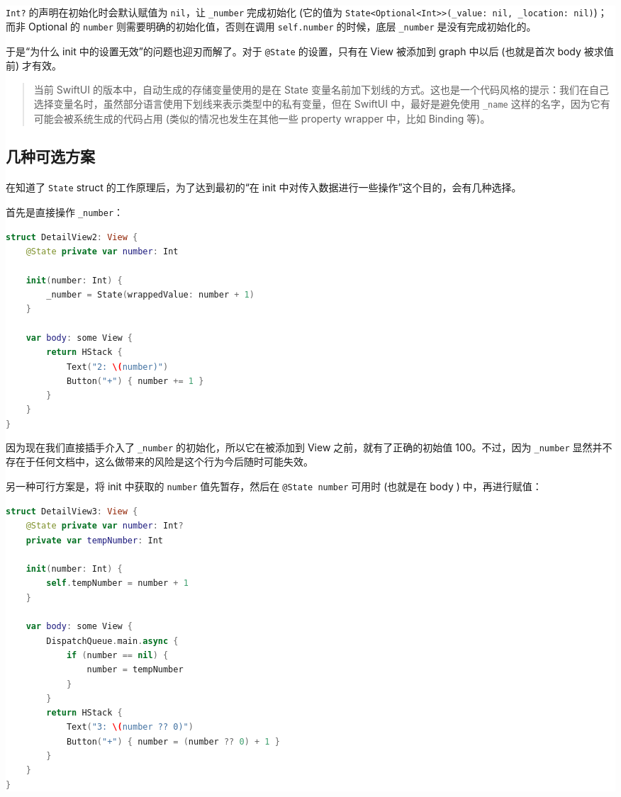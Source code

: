 `Int?` 的声明在初始化时会默认赋值为 `nil`，让 `_number` 完成初始化 (它的值为 `State<Optional<Int>>(_value: nil, _location: nil)`)；而非 Optional 的 `number` 则需要明确的初始化值，否则在调用 `self.number` 的时候，底层 `_number` 是没有完成初始化的。

于是“为什么 init 中的设置无效”的问题也迎刃而解了。对于 `@State` 的设置，只有在 View 被添加到 graph 中以后 (也就是首次 body 被求值前) 才有效。

> 当前 SwiftUI 的版本中，自动生成的存储变量使用的是在 State 变量名前加下划线的方式。这也是一个代码风格的提示：我们在自己选择变量名时，虽然部分语言使用下划线来表示类型中的私有变量，但在 SwiftUI 中，最好是避免使用 `_name` 这样的名字，因为它有可能会被系统生成的代码占用 (类似的情况也发生在其他一些 property wrapper 中，比如 Binding 等)。


## 几种可选方案

在知道了 `State` struct 的工作原理后，为了达到最初的“在 init 中对传入数据进行一些操作”这个目的，会有几种选择。

首先是直接操作 `_number`：

```swift
struct DetailView2: View {
    @State private var number: Int

    init(number: Int) {
        _number = State(wrappedValue: number + 1)
    }

    var body: some View {
        return HStack {
            Text("2: \(number)")
            Button("+") { number += 1 }
        }
    }
}
```

因为现在我们直接插手介入了 `_number` 的初始化，所以它在被添加到 View 之前，就有了正确的初始值 100。不过，因为 `_number` 显然并不存在于任何文档中，这么做带来的风险是这个行为今后随时可能失效。

另一种可行方案是，将 init 中获取的 `number` 值先暂存，然后在 `@State number` 可用时 (也就是在 body ) 中，再进行赋值：

```swift
struct DetailView3: View {
    @State private var number: Int?
    private var tempNumber: Int

    init(number: Int) {
        self.tempNumber = number + 1
    }

    var body: some View {
        DispatchQueue.main.async {
            if (number == nil) {
                number = tempNumber
            }
        }
        return HStack {
            Text("3: \(number ?? 0)")
            Button("+") { number = (number ?? 0) + 1 }
        }
    }
}
```
